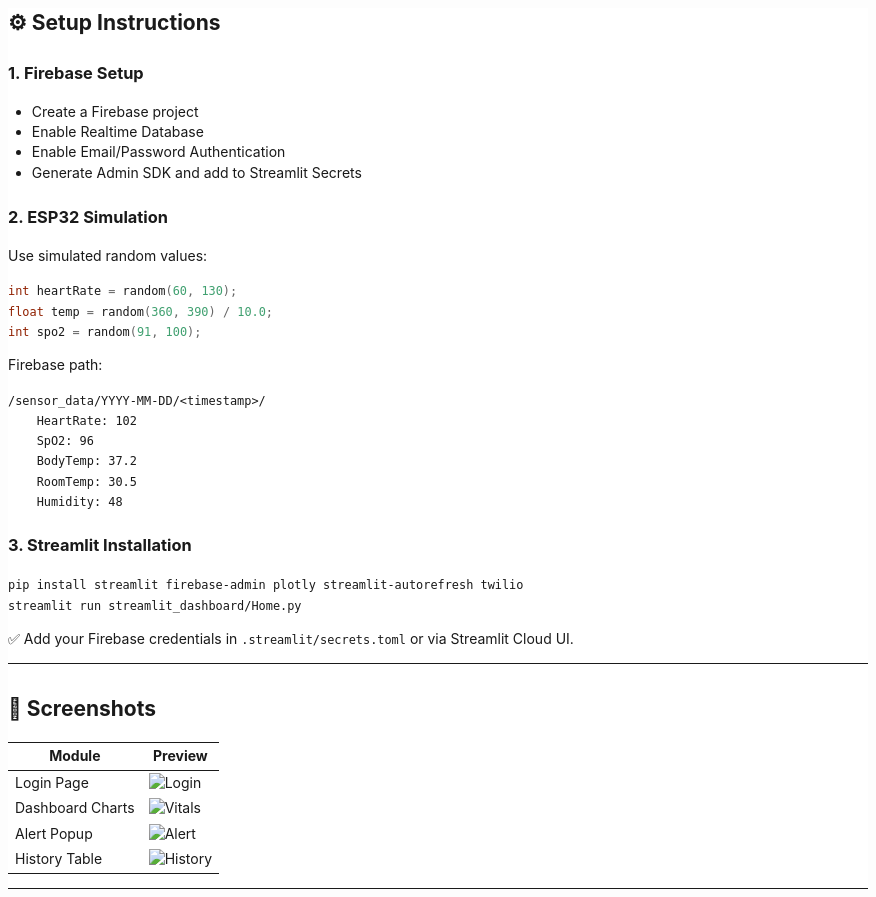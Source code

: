 
## ⚙️ Setup Instructions

### 1. Firebase Setup

* Create a Firebase project
* Enable Realtime Database
* Enable Email/Password Authentication
* Generate Admin SDK and add to Streamlit Secrets

### 2. ESP32 Simulation

Use simulated random values:

```cpp
int heartRate = random(60, 130);
float temp = random(360, 390) / 10.0;
int spo2 = random(91, 100);
```

Firebase path:

```
/sensor_data/YYYY-MM-DD/<timestamp>/
    HeartRate: 102
    SpO2: 96
    BodyTemp: 37.2
    RoomTemp: 30.5
    Humidity: 48
```

### 3. Streamlit Installation

```bash
pip install streamlit firebase-admin plotly streamlit-autorefresh twilio
streamlit run streamlit_dashboard/Home.py
```

✅ Add your Firebase credentials in `.streamlit/secrets.toml` or via Streamlit Cloud UI.

---

## 📸 Screenshots

| Module           | Preview                             |
| ---------------- | ----------------------------------- |
| Login Page       | ![Login](screenshots/login.png)     |
| Dashboard Charts | ![Vitals](screenshots/charts.png)   |
| Alert Popup      | ![Alert](screenshots/alert.png)     |
| History Table    | ![History](screenshots/history.png) |

---
